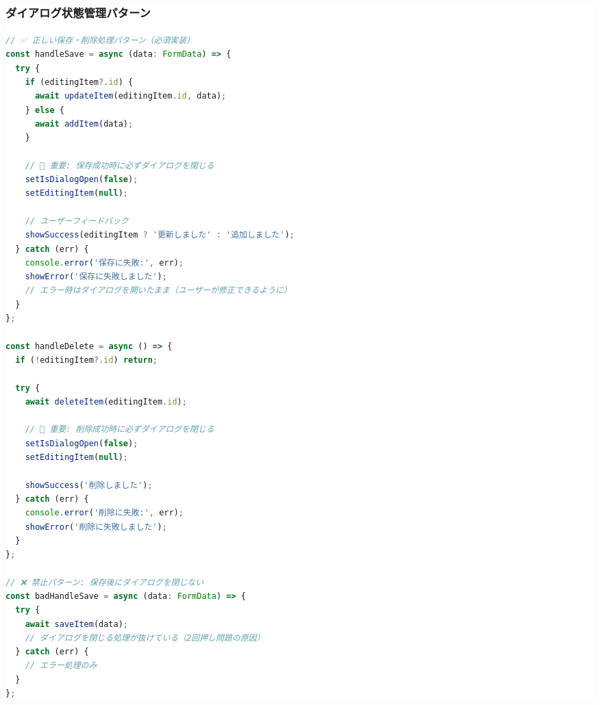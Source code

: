 ### ダイアログ状態管理パターン
```typescript
// ✅ 正しい保存・削除処理パターン（必須実装）
const handleSave = async (data: FormData) => {
  try {
    if (editingItem?.id) {
      await updateItem(editingItem.id, data);
    } else {
      await addItem(data);
    }
    
    // 🔑 重要: 保存成功時に必ずダイアログを閉じる
    setIsDialogOpen(false);
    setEditingItem(null);
    
    // ユーザーフィードバック
    showSuccess(editingItem ? '更新しました' : '追加しました');
  } catch (err) {
    console.error('保存に失敗:', err);
    showError('保存に失敗しました');
    // エラー時はダイアログを開いたまま（ユーザーが修正できるように）
  }
};

const handleDelete = async () => {
  if (!editingItem?.id) return;
  
  try {
    await deleteItem(editingItem.id);
    
    // 🔑 重要: 削除成功時に必ずダイアログを閉じる
    setIsDialogOpen(false);
    setEditingItem(null);
    
    showSuccess('削除しました');
  } catch (err) {
    console.error('削除に失敗:', err);
    showError('削除に失敗しました');
  }
};

// ❌ 禁止パターン: 保存後にダイアログを閉じない
const badHandleSave = async (data: FormData) => {
  try {
    await saveItem(data);
    // ダイアログを閉じる処理が抜けている（2回押し問題の原因）
  } catch (err) {
    // エラー処理のみ
  }
};
```
